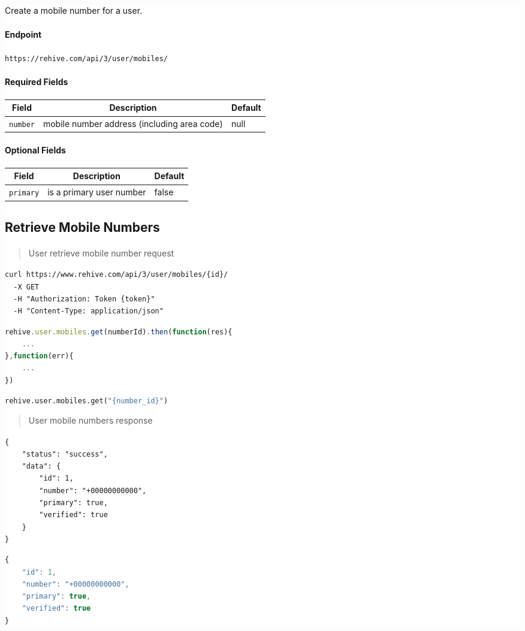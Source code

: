 Create a mobile number for a user.

#### Endpoint

`https://rehive.com/api/3/user/mobiles/`

#### Required Fields

Field | Description | Default
--- | --- | --- 
`number` | mobile number address (including area code)| null

#### Optional Fields

Field | Description | Default
--- | --- | --- 
`primary` | is a primary user number | false 

## Retrieve Mobile Numbers

> User retrieve mobile number request

```shell
curl https://www.rehive.com/api/3/user/mobiles/{id}/
  -X GET
  -H "Authorization: Token {token}"
  -H "Content-Type: application/json"
```

```javascript
rehive.user.mobiles.get(numberId).then(function(res){
    ...
},function(err){
    ...
})
```

```python
rehive.user.mobiles.get("{number_id}")
```

> User mobile numbers response

```shell
{
    "status": "success",
    "data": {
        "id": 1,
        "number": "+00000000000",
        "primary": true,
        "verified": true
    }
}
```

```javascript
{
    "id": 1,
    "number": "+00000000000",
    "primary": true,
    "verified": true
}
```
